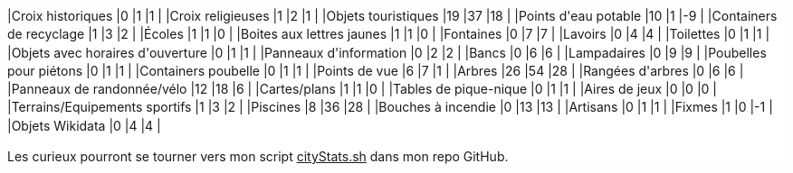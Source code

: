 |Croix historiques                          |0         |1         |1     |
|Croix religieuses                          |1         |2         |1     |
|Objets touristiques                        |19        |37        |18    |
|Points d'eau potable                       |10        |1         |-9    |
|Containers de recyclage                    |1         |3         |2     |
|Écoles                                     |1         |1         |0     |
|Boites aux lettres jaunes                  |1         |1         |0     |
|Fontaines                                  |0         |7         |7     |
|Lavoirs                                    |0         |4         |4     |
|Toilettes                                  |0         |1         |1     |
|Objets avec horaires d'ouverture           |0         |1         |1     |
|Panneaux d'information                     |0         |2         |2     |
|Bancs                                      |0         |6         |6     |
|Lampadaires                                |0         |9         |9     |
|Poubelles pour piétons                     |0         |1         |1     |
|Containers poubelle                        |0         |1         |1     |
|Points de vue                              |6         |7         |1     |
|Arbres                                     |26        |54        |28    |
|Rangées d'arbres                           |0         |6         |6     |
|Panneaux de randonnée/vélo                 |12        |18        |6     |
|Cartes/plans                               |1         |1         |0     |
|Tables de pique-nique                      |0         |1         |1     |
|Aires de jeux                              |0         |0         |0     |
|Terrains/Equipements sportifs              |1         |3         |2     |
|Piscines                                   |8         |36        |28    |
|Bouches à incendie                         |0         |13        |13    |
|Artisans                                   |0         |1         |1     |
|Fixmes                                     |1         |0         |-1    |
|Objets Wikidata                            |0         |4         |4     |

Les curieux pourront se tourner vers mon script [cityStats.sh](stats/cityStats.sh) dans mon repo GitHub.
